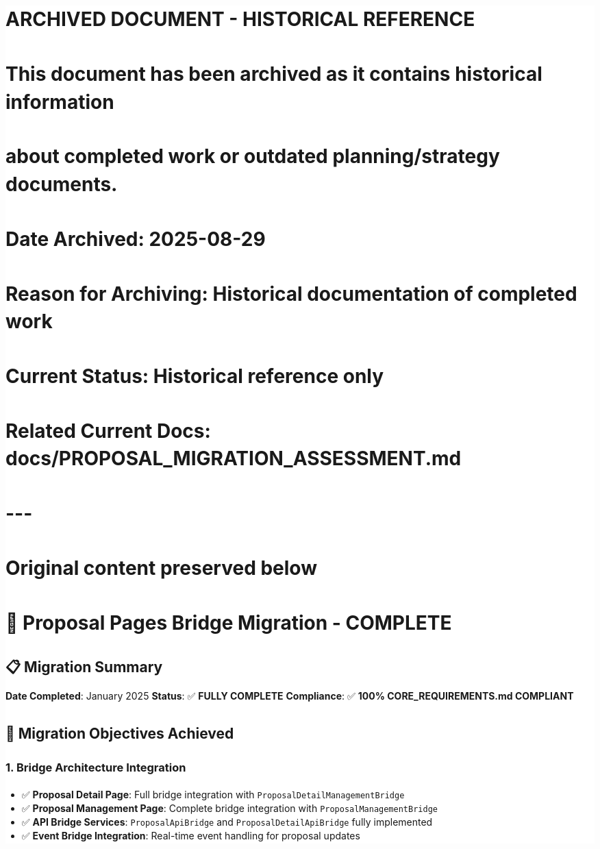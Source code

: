 # ARCHIVED DOCUMENT - HISTORICAL REFERENCE
#
# This document has been archived as it contains historical information
# about completed work or outdated planning/strategy documents.
#
# Date Archived: 2025-08-29
# Reason for Archiving: Historical documentation of completed work
# Current Status: Historical reference only
# Related Current Docs: docs/PROPOSAL_MIGRATION_ASSESSMENT.md
#
# ---
# Original content preserved below
#

# 🎉 Proposal Pages Bridge Migration - COMPLETE

## 📋 Migration Summary

**Date Completed**: January 2025 **Status**: ✅ **FULLY COMPLETE**
**Compliance**: ✅ **100% CORE_REQUIREMENTS.md COMPLIANT**

## 🎯 Migration Objectives Achieved

### **1. Bridge Architecture Integration**

- ✅ **Proposal Detail Page**: Full bridge integration with
  `ProposalDetailManagementBridge`
- ✅ **Proposal Management Page**: Complete bridge integration with
  `ProposalManagementBridge`
- ✅ **API Bridge Services**: `ProposalApiBridge` and `ProposalDetailApiBridge`
  fully implemented
- ✅ **Event Bridge Integration**: Real-time event handling for proposal updates
